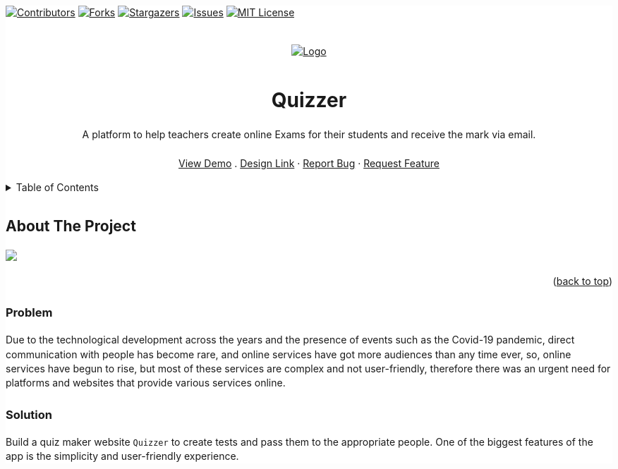 <div id="top"></div>

[![Contributors][contributors-shield]][contributors-url]
[![Forks][forks-shield]][forks-url]
[![Stargazers][stars-shield]][stars-url]
[![Issues][issues-shield]][issues-url]
[![MIT License][license-shield]][license-url]



<br />
<div align="center">
  <a href="https://github.com/GSG-G11/Quizzer">
    <img src="https://i.imgur.com/0oPLZFX.png" alt="Logo" width="160" height="160">
  </a>

<h1 align="center">Quizzer</h1>

  <p align="center">
      A platform to help teachers create online Exams for their students and receive the mark via email.
    <br />
    <br />
    <a href="https://quizzer-g11.herokuapp.com">View Demo</a>
     .
    <a href="https://www.figma.com/file/pV4aL8mUOgq4Hv2Q58qgFO/Quizzer">Design Link</a>
    ·
    <a href="https://github.com/GSG-G11/Quizzer/issues">Report Bug</a>
    ·
    <a href="https://github.com/GSG-G11/Quizzer/issues">Request Feature</a>
  </p>
</div>




<details><summary>Table of Contents</summary></details>




## About The Project <span id="about-the-project"></span>

<img src="https://i.imgur.com/sLGCdg2.png" />

<p align="right">(<a href="#top">back to top</a>)</p>

### Problem <span id="problem"></span>
Due to the technological development across the years and the presence of events such as the Covid-19 pandemic, direct communication with people has become rare, and online services have got more audiences than any time ever, so, online services have begun to rise, but most of these services are complex and not user-friendly, therefore there was an urgent need for platforms and websites that provide various services online.

### Solution <span id="solution"></span>
Build a quiz maker website `Quizzer` to create tests and pass them to the appropriate people.
One of the biggest features of the app is the simplicity and user-friendly experience.


[contributors-shield]: https://img.shields.io/github/contributors/GSG-G11/Quizzer?style=for-the-badge
[contributors-url]: https://github.com/GSG-G11/Quizzer/graphs/contributors
[forks-shield]: https://img.shields.io/github/forks/GSG-G11/Quizzer?style=for-the-badge
[forks-url]: https://github.com/GSG-G11/Quizzer/network/members
[stars-shield]: https://img.shields.io/github/stars/GSG-G11/Quizzer?style=for-the-badge
[stars-url]: https://github.com/GSG-G11/Quizzer/stargazers
[issues-shield]: https://img.shields.io/github/issues/GSG-G11/Quizzer?style=for-the-badge
[issues-url]: https://github.com/GSG-G11/Quizzer/issues
[license-shield]: https://img.shields.io/github/license/GSG-G11/Quizzer?style=for-the-badge
[license-url]: https://github.com/GSG-G11/Quizzer/blob/master/LICENSE.txt
[product-screenshot]: images/screenshot.png